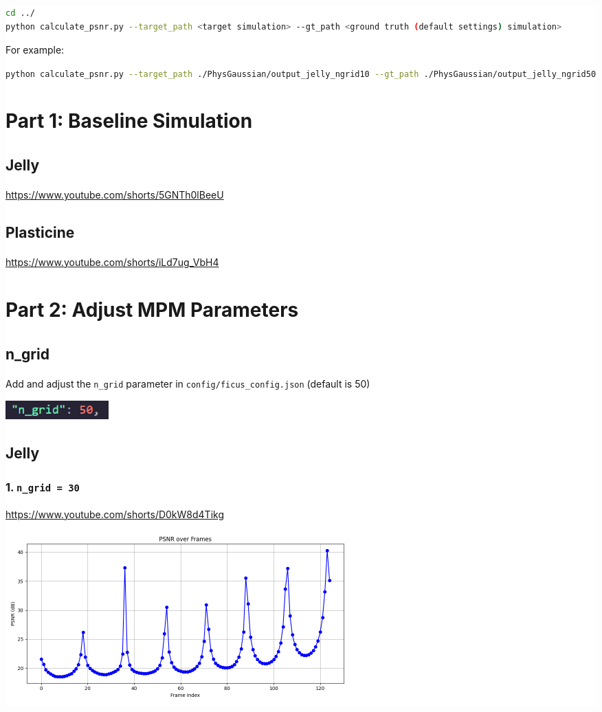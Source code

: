 ```bash
cd ../
python calculate_psnr.py --target_path <target simulation> --gt_path <ground truth (default settings) simulation>
```

For example:

```bash
python calculate_psnr.py --target_path ./PhysGaussian/output_jelly_ngrid10 --gt_path ./PhysGaussian/output_jelly_ngrid50
```

# Part 1: Baseline Simulation

## Jelly

https://www.youtube.com/shorts/5GNTh0lBeeU

## Plasticine

https://www.youtube.com/shorts/iLd7ug_VbH4

# Part 2: Adjust MPM Parameters

## n_grid

Add and adjust the `n_grid` parameter in `config/ficus_config.json` (default is 50)

<img src="images/n_grid.png" alt='n_grid' width="150">

## Jelly

### 1. `n_grid = 30`

https://www.youtube.com/shorts/D0kW8d4Tikg

<img src="images/jelly_ngrid30.png" alt='jelly_ngrid30' width="500">
